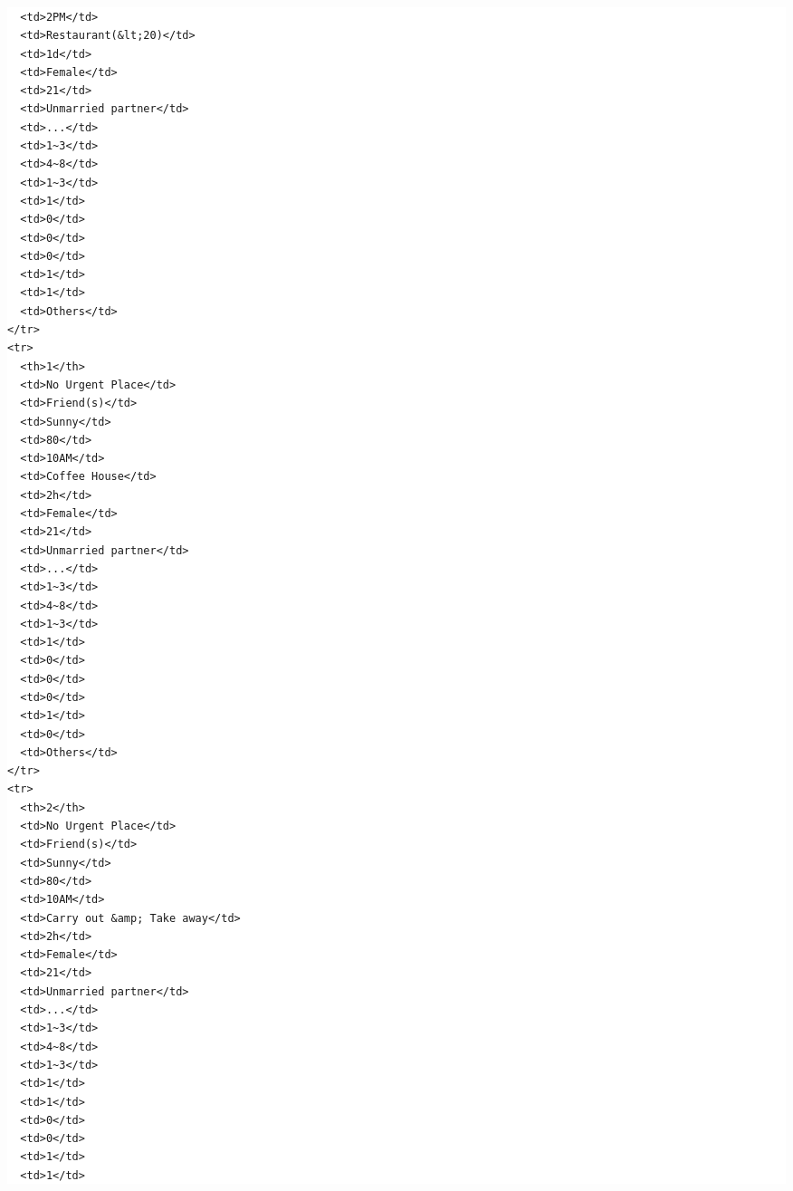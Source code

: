       <td>2PM</td>
      <td>Restaurant(&lt;20)</td>
      <td>1d</td>
      <td>Female</td>
      <td>21</td>
      <td>Unmarried partner</td>
      <td>...</td>
      <td>1~3</td>
      <td>4~8</td>
      <td>1~3</td>
      <td>1</td>
      <td>0</td>
      <td>0</td>
      <td>0</td>
      <td>1</td>
      <td>1</td>
      <td>Others</td>
    </tr>
    <tr>
      <th>1</th>
      <td>No Urgent Place</td>
      <td>Friend(s)</td>
      <td>Sunny</td>
      <td>80</td>
      <td>10AM</td>
      <td>Coffee House</td>
      <td>2h</td>
      <td>Female</td>
      <td>21</td>
      <td>Unmarried partner</td>
      <td>...</td>
      <td>1~3</td>
      <td>4~8</td>
      <td>1~3</td>
      <td>1</td>
      <td>0</td>
      <td>0</td>
      <td>0</td>
      <td>1</td>
      <td>0</td>
      <td>Others</td>
    </tr>
    <tr>
      <th>2</th>
      <td>No Urgent Place</td>
      <td>Friend(s)</td>
      <td>Sunny</td>
      <td>80</td>
      <td>10AM</td>
      <td>Carry out &amp; Take away</td>
      <td>2h</td>
      <td>Female</td>
      <td>21</td>
      <td>Unmarried partner</td>
      <td>...</td>
      <td>1~3</td>
      <td>4~8</td>
      <td>1~3</td>
      <td>1</td>
      <td>1</td>
      <td>0</td>
      <td>0</td>
      <td>1</td>
      <td>1</td>